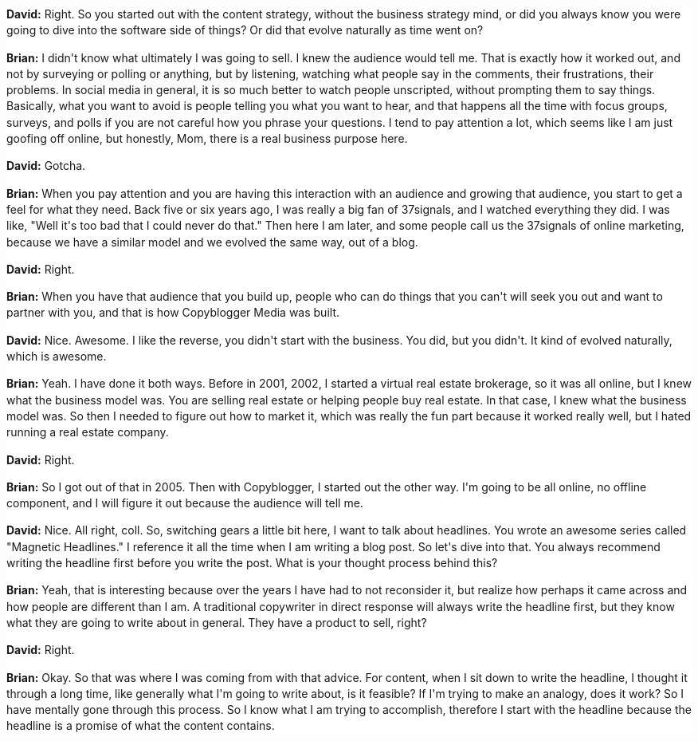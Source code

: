 **David:** Right. So you started out with the content strategy, without the business strategy mind, or did you always know you were going to dive into the software side of things? Or did that evolve naturally as time went on?

**Brian:** I didn't know what ultimately I was going to sell. I knew the audience would tell me. That is exactly how it worked out, and not by surveying or polling or anything, but by listening, watching what people say in the comments, their frustrations, their problems. In social media in general, it is so much better to watch people unscripted, without prompting them to say things. Basically, what you want to avoid is people telling you what you want to hear, and that happens all the time with focus groups, surveys, and polls if you are not careful how you phrase your questions. I tend to pay attention a lot, which seems like I am just goofing off online, but honestly, Mom, there is a real business purpose here.

**David:** Gotcha.

**Brian:** When you pay attention and you are having this interaction with an audience and growing that audience, you start to get a feel for what they need. Back five or six years ago, I was really a big fan of 37signals, and I watched everything they did. I was like, "Well it's too bad that I could never do that." Then here I am later, and some people call us the 37signals of online marketing, because we have a similar model and we evolved the same way, out of a blog.

**David:** Right.

**Brian:** When you have that audience that you build up, people who can do things that you can't will seek you out and want to partner with you, and that is how Copyblogger Media was built.

**David:** Nice. Awesome. I like the reverse, you didn't start with the business. You did, but you didn't. It kind of evolved naturally, which is awesome.

**Brian:** Yeah. I have done it both ways. Before in 2001, 2002, I started a virtual real estate brokerage, so it was all online, but I knew what the business model was. You are selling real estate or helping people buy real estate. In that case, I knew what the business model was. So then I needed to figure out how to market it, which was really the fun part because it worked really well, but I hated running a real estate company.

**David:** Right.

**Brian:** So I got out of that in 2005\. Then with Copyblogger, I started out the other way. I'm going to be all online, no offline component, and I will figure it out because the audience will tell me.

**David:** Nice. All right, coll. So, switching gears a little bit here, I want to talk about headlines. You wrote an awesome series called "Magnetic Headlines." I reference it all the time when I am writing a blog post. So let's dive into that. You always recommend writing the headline first before you write the post. What is your thought process behind this?

**Brian:** Yeah, that is interesting because over the years I have had to not reconsider it, but realize how perhaps it came across and how people are different than I am. A traditional copywriter in direct response will always write the headline first, but they know what they are going to write about in general. They have a product to sell, right?

**David:** Right.

**Brian:** Okay. So that was where I was coming from with that advice. For content, when I sit down to write the headline, I thought it through a long time, like generally what I'm going to write about, is it feasible? If I'm trying to make an analogy, does it work? So I have mentally gone through this process. So I know what I am trying to accomplish, therefore I start with the headline because the headline is a promise of what the content contains.
